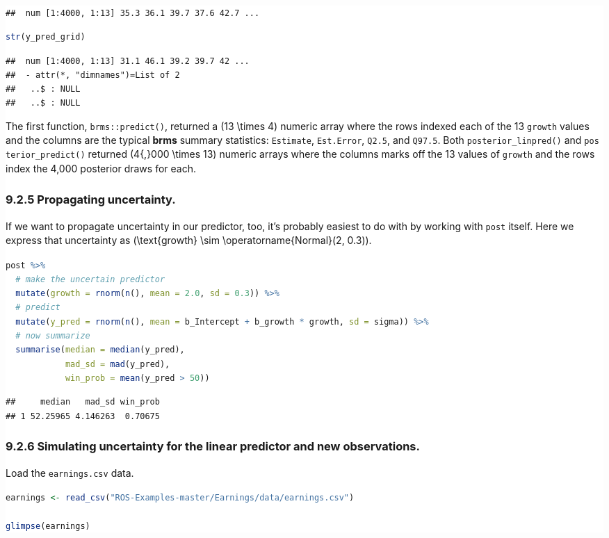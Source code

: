     ##  num [1:4000, 1:13] 35.3 36.1 39.7 37.6 42.7 ...

``` r
str(y_pred_grid)
```

    ##  num [1:4000, 1:13] 31.1 46.1 39.2 39.7 42 ...
    ##  - attr(*, "dimnames")=List of 2
    ##   ..$ : NULL
    ##   ..$ : NULL

The first function, `brms::predict()`, returned a \(13 \times 4\)
numeric array where the rows indexed each of the 13 `growth` values and
the columns are the typical **brms** summary statistics: `Estimate`,
`Est.Error`, `Q2.5`, and `Q97.5`. Both `posterior_linpred()` and
`posterior_predict()` returned \(4{,}000 \times 13\) numeric arrays
where the columns marks off the 13 values of `growth` and the rows index
the 4,000 posterior draws for each.

### 9.2.5 Propagating uncertainty.

If we want to propagate uncertainty in our predictor, too, it’s probably
easiest to do with by working with `post` itself. Here we express that
uncertainty as \(\text{growth} \sim \operatorname{Normal}(2, 0.3)\).

``` r
post %>% 
  # make the uncertain predictor
  mutate(growth = rnorm(n(), mean = 2.0, sd = 0.3)) %>% 
  # predict
  mutate(y_pred = rnorm(n(), mean = b_Intercept + b_growth * growth, sd = sigma)) %>% 
  # now summarize
  summarise(median = median(y_pred),
            mad_sd = mad(y_pred),
            win_prob = mean(y_pred > 50))
```

    ##     median   mad_sd win_prob
    ## 1 52.25965 4.146263  0.70675

### 9.2.6 Simulating uncertainty for the linear predictor and new observations.

Load the `earnings.csv` data.

``` r
earnings <- read_csv("ROS-Examples-master/Earnings/data/earnings.csv")

glimpse(earnings)
```
